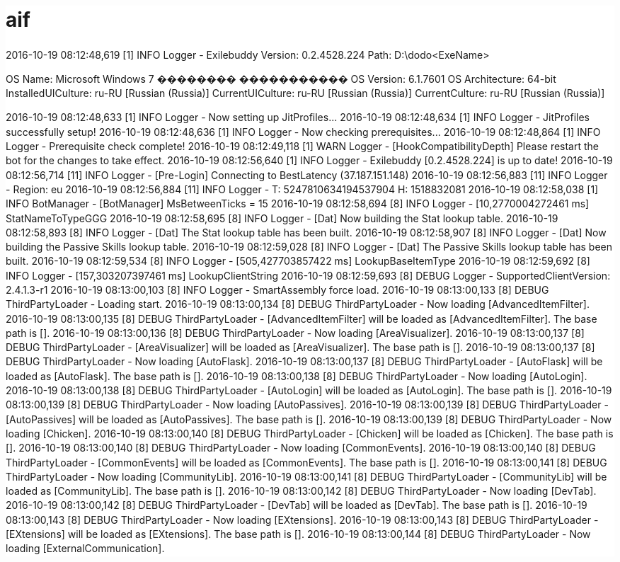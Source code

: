 # aif
2016-10-19 08:12:48,619 [1] INFO  Logger - Exilebuddy Version: 0.2.4528.224
Path: D:\dodo\<ExeName>

OS Name: Microsoft Windows 7 �������� �����������
OS Version: 6.1.7601
OS Architecture: 64-bit
InstalledUICulture: ru-RU [Russian (Russia)]
CurrentUICulture: ru-RU [Russian (Russia)]
CurrentCulture: ru-RU [Russian (Russia)]

2016-10-19 08:12:48,633 [1] INFO  Logger - Now setting up JitProfiles...
2016-10-19 08:12:48,634 [1] INFO  Logger - JitProfiles successfully setup!
2016-10-19 08:12:48,636 [1] INFO  Logger - Now checking prerequisites...
2016-10-19 08:12:48,864 [1] INFO  Logger - Prerequisite check complete!
2016-10-19 08:12:49,118 [1] WARN  Logger - [HookCompatibilityDepth] Please restart the bot for the changes to take effect.
2016-10-19 08:12:56,640 [1] INFO  Logger - Exilebuddy [0.2.4528.224] is up to date!
2016-10-19 08:12:56,714 [11] INFO  Logger - [Pre-Login] Connecting to BestLatency (37.187.151.148)
2016-10-19 08:12:56,883 [11] INFO  Logger - Region: eu
2016-10-19 08:12:56,884 [11] INFO  Logger - T: 5247810634194537904 H: 1518832081
2016-10-19 08:12:58,038 [1] INFO  BotManager - [BotManager] MsBetweenTicks = 15
2016-10-19 08:12:58,694 [8] INFO  Logger - [10,2770004272461 ms] StatNameToTypeGGG
2016-10-19 08:12:58,695 [8] INFO  Logger - [Dat] Now building the Stat lookup table.
2016-10-19 08:12:58,893 [8] INFO  Logger - [Dat] The Stat lookup table has been built.
2016-10-19 08:12:58,907 [8] INFO  Logger - [Dat] Now building the Passive Skills lookup table.
2016-10-19 08:12:59,028 [8] INFO  Logger - [Dat] The Passive Skills lookup table has been built.
2016-10-19 08:12:59,534 [8] INFO  Logger - [505,427703857422 ms] LookupBaseItemType
2016-10-19 08:12:59,692 [8] INFO  Logger - [157,303207397461 ms] LookupClientString
2016-10-19 08:12:59,693 [8] DEBUG Logger - SupportedClientVersion: 2.4.1.3-r1
2016-10-19 08:13:00,103 [8] INFO  Logger - SmartAssembly force load.
2016-10-19 08:13:00,133 [8] DEBUG ThirdPartyLoader - Loading start.
2016-10-19 08:13:00,134 [8] DEBUG ThirdPartyLoader - Now loading [AdvancedItemFilter].
2016-10-19 08:13:00,135 [8] DEBUG ThirdPartyLoader - [AdvancedItemFilter] will be loaded as [AdvancedItemFilter]. The base path is [].
2016-10-19 08:13:00,136 [8] DEBUG ThirdPartyLoader - Now loading [AreaVisualizer].
2016-10-19 08:13:00,137 [8] DEBUG ThirdPartyLoader - [AreaVisualizer] will be loaded as [AreaVisualizer]. The base path is [].
2016-10-19 08:13:00,137 [8] DEBUG ThirdPartyLoader - Now loading [AutoFlask].
2016-10-19 08:13:00,137 [8] DEBUG ThirdPartyLoader - [AutoFlask] will be loaded as [AutoFlask]. The base path is [].
2016-10-19 08:13:00,138 [8] DEBUG ThirdPartyLoader - Now loading [AutoLogin].
2016-10-19 08:13:00,138 [8] DEBUG ThirdPartyLoader - [AutoLogin] will be loaded as [AutoLogin]. The base path is [].
2016-10-19 08:13:00,139 [8] DEBUG ThirdPartyLoader - Now loading [AutoPassives].
2016-10-19 08:13:00,139 [8] DEBUG ThirdPartyLoader - [AutoPassives] will be loaded as [AutoPassives]. The base path is [].
2016-10-19 08:13:00,139 [8] DEBUG ThirdPartyLoader - Now loading [Chicken].
2016-10-19 08:13:00,140 [8] DEBUG ThirdPartyLoader - [Chicken] will be loaded as [Chicken]. The base path is [].
2016-10-19 08:13:00,140 [8] DEBUG ThirdPartyLoader - Now loading [CommonEvents].
2016-10-19 08:13:00,140 [8] DEBUG ThirdPartyLoader - [CommonEvents] will be loaded as [CommonEvents]. The base path is [].
2016-10-19 08:13:00,141 [8] DEBUG ThirdPartyLoader - Now loading [CommunityLib].
2016-10-19 08:13:00,141 [8] DEBUG ThirdPartyLoader - [CommunityLib] will be loaded as [CommunityLib]. The base path is [].
2016-10-19 08:13:00,142 [8] DEBUG ThirdPartyLoader - Now loading [DevTab].
2016-10-19 08:13:00,142 [8] DEBUG ThirdPartyLoader - [DevTab] will be loaded as [DevTab]. The base path is [].
2016-10-19 08:13:00,143 [8] DEBUG ThirdPartyLoader - Now loading [EXtensions].
2016-10-19 08:13:00,143 [8] DEBUG ThirdPartyLoader - [EXtensions] will be loaded as [EXtensions]. The base path is [].
2016-10-19 08:13:00,144 [8] DEBUG ThirdPartyLoader - Now loading [ExternalCommunication].
